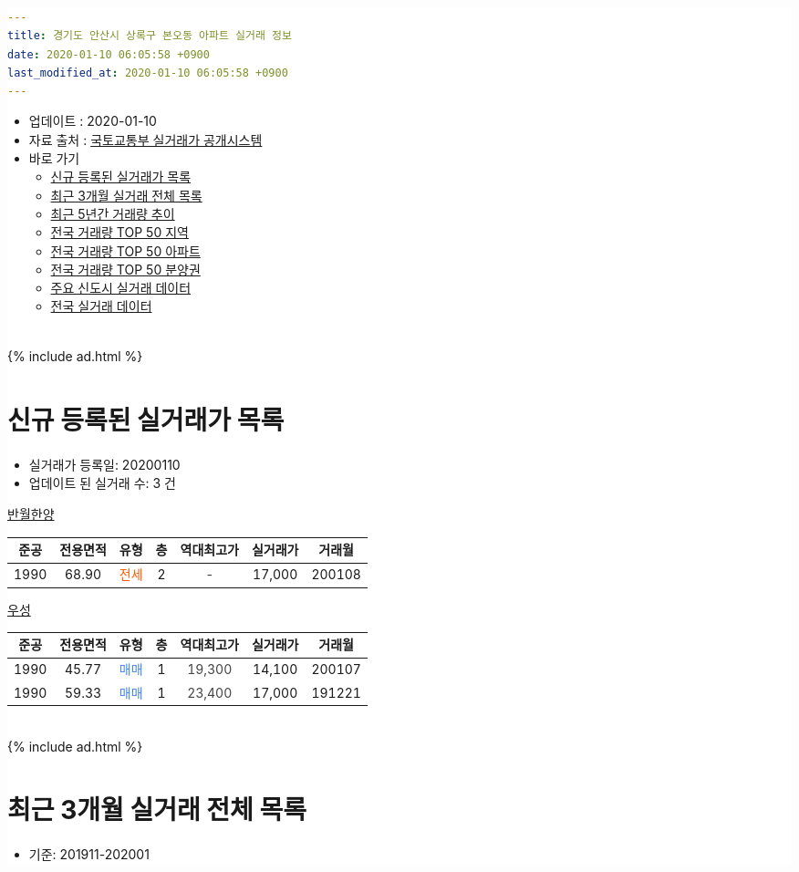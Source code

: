 ```yaml
---
title: 경기도 안산시 상록구 본오동 아파트 실거래 정보
date: 2020-01-10 06:05:58 +0900
last_modified_at: 2020-01-10 06:05:58 +0900
---
```


* 업데이트 : 2020-01-10
* 자료 출처 : [국토교통부 실거래가 공개시스템](http://rt.molit.go.kr)
* 바로 가기
    * [신규 등록된 실거래가 목록](#신규-등록된-실거래가-목록)
    * [최근 3개월 실거래 전체 목록](#최근-3개월-실거래-전체-목록)
    * [최근 5년간 거래량 추이](#최근-5년간-거래량-추이)
    * [전국 거래량 TOP 50 지역](https://inasie.github.io/apt-trade-info/최근-3개월-전국에서-가장-거래가-많이-발생한-지역)
    * [전국 거래량 TOP 50 아파트](https://inasie.github.io/apt-trade-info/최근-3개월-전국에서-가장-거래가-많이-발생한-아파트)
    * [전국 거래량 TOP 50 분양권](https://inasie.github.io/apt-trade-info/최근-3개월-전국에서-가장-거래가-많이-발생한-분양권)
    * [주요 신도시 실거래 데이터](https://inasie.github.io/apt-trade-info/주요-신도시)
    * [전국 실거래 데이터](https://inasie.github.io/apt-trade-info/전국)
<br>
{% include ad.html %}
<br>

# 신규 등록된 실거래가 목록
* 실거래가 등록일: 20200110
* 업데이트 된 실거래 수: 3 건


[반월한양](https://search.naver.com/search.naver?query=%EA%B2%BD%EA%B8%B0%EB%8F%84+%EC%95%88%EC%82%B0%EC%8B%9C+%EC%83%81%EB%A1%9D%EA%B5%AC+%EB%B3%B8%EC%98%A4%EB%8F%99+%EB%B0%98%EC%9B%94%ED%95%9C%EC%96%91)

|준공|전용면적|유형|층|역대최고가|실거래가|거래월|
|:---:|:---:|:---:|:---:|:---:|:---:|:---:|
|1990|68.90|<span style="color:#ff5a00">전세</span>|2|<span style="color:#444444">-</span>|17,000|200108|

[우성](https://search.naver.com/search.naver?query=%EA%B2%BD%EA%B8%B0%EB%8F%84+%EC%95%88%EC%82%B0%EC%8B%9C+%EC%83%81%EB%A1%9D%EA%B5%AC+%EB%B3%B8%EC%98%A4%EB%8F%99+%EC%9A%B0%EC%84%B1)

|준공|전용면적|유형|층|역대최고가|실거래가|거래월|
|:---:|:---:|:---:|:---:|:---:|:---:|:---:|
|1990|45.77|<span style="color:#4285f3">매매</span>|1|<span style="color:#444444">19,300</span>|14,100|200107|
|1990|59.33|<span style="color:#4285f3">매매</span>|1|<span style="color:#444444">23,400</span>|17,000|191221|


<br>
{% include ad.html %}
<br>

# 최근 3개월 실거래 전체 목록
* 기준: 201911-202001
